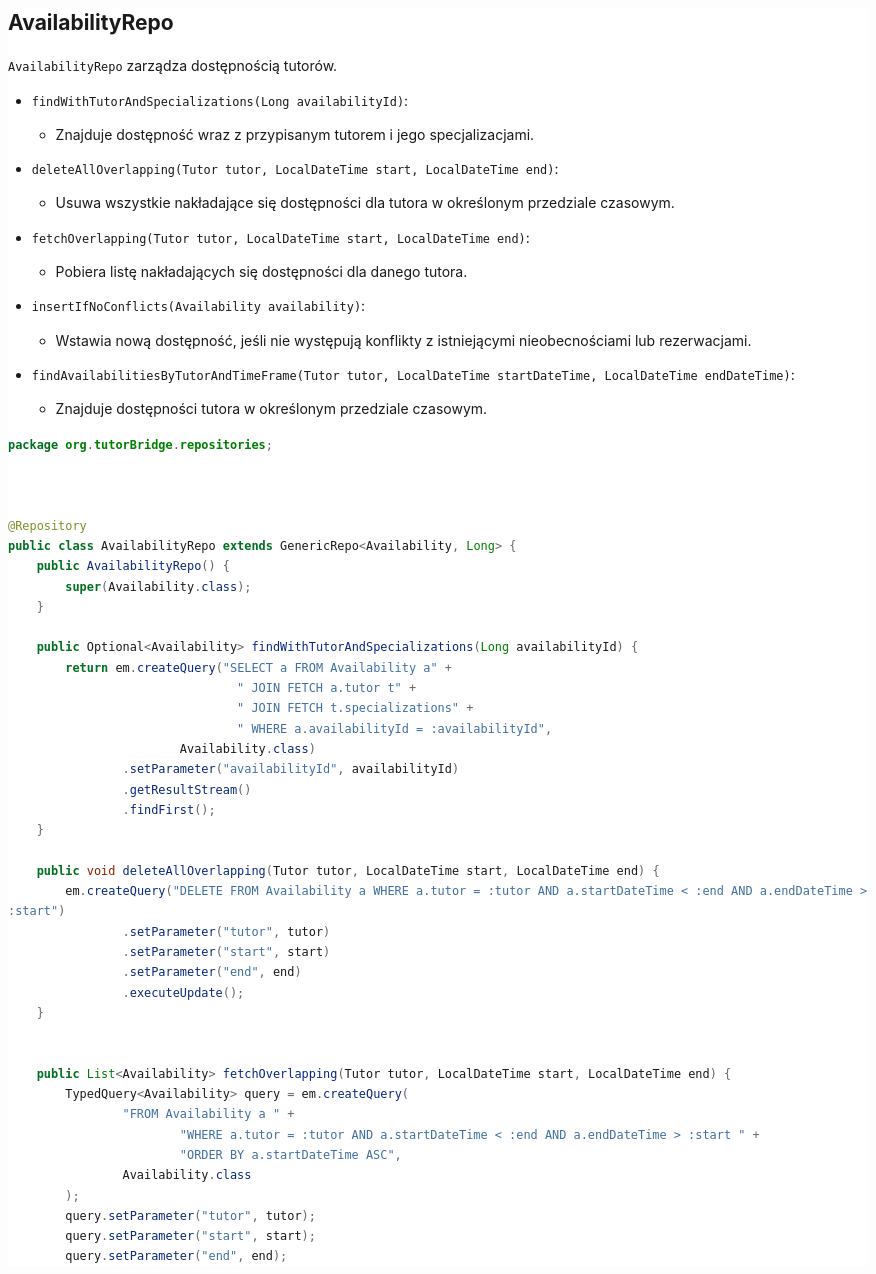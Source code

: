 ## AvailabilityRepo

`AvailabilityRepo` zarządza dostępnością tutorów.

- `findWithTutorAndSpecializations(Long availabilityId)`:
    - Znajduje dostępność wraz z przypisanym tutorem i jego specjalizacjami.

- `deleteAllOverlapping(Tutor tutor, LocalDateTime start, LocalDateTime end)`:
    - Usuwa wszystkie nakładające się dostępności dla tutora w określonym przedziale czasowym.

- `fetchOverlapping(Tutor tutor, LocalDateTime start, LocalDateTime end)`:
    - Pobiera listę nakładających się dostępności dla danego tutora.

- `insertIfNoConflicts(Availability availability)`:
    - Wstawia nową dostępność, jeśli nie występują konflikty z istniejącymi nieobecnościami lub rezerwacjami.

- `findAvailabilitiesByTutorAndTimeFrame(Tutor tutor, LocalDateTime startDateTime, LocalDateTime endDateTime)`:
    - Znajduje dostępności tutora w określonym przedziale czasowym.


```java
package org.tutorBridge.repositories;



@Repository
public class AvailabilityRepo extends GenericRepo<Availability, Long> {
    public AvailabilityRepo() {
        super(Availability.class);
    }

    public Optional<Availability> findWithTutorAndSpecializations(Long availabilityId) {
        return em.createQuery("SELECT a FROM Availability a" +
                                " JOIN FETCH a.tutor t" +
                                " JOIN FETCH t.specializations" +
                                " WHERE a.availabilityId = :availabilityId",
                        Availability.class)
                .setParameter("availabilityId", availabilityId)
                .getResultStream()
                .findFirst();
    }

    public void deleteAllOverlapping(Tutor tutor, LocalDateTime start, LocalDateTime end) {
        em.createQuery("DELETE FROM Availability a WHERE a.tutor = :tutor AND a.startDateTime < :end AND a.endDateTime > :start")
                .setParameter("tutor", tutor)
                .setParameter("start", start)
                .setParameter("end", end)
                .executeUpdate();
    }


    public List<Availability> fetchOverlapping(Tutor tutor, LocalDateTime start, LocalDateTime end) {
        TypedQuery<Availability> query = em.createQuery(
                "FROM Availability a " +
                        "WHERE a.tutor = :tutor AND a.startDateTime < :end AND a.endDateTime > :start " +
                        "ORDER BY a.startDateTime ASC",
                Availability.class
        );
        query.setParameter("tutor", tutor);
        query.setParameter("start", start);
        query.setParameter("end", end);
```